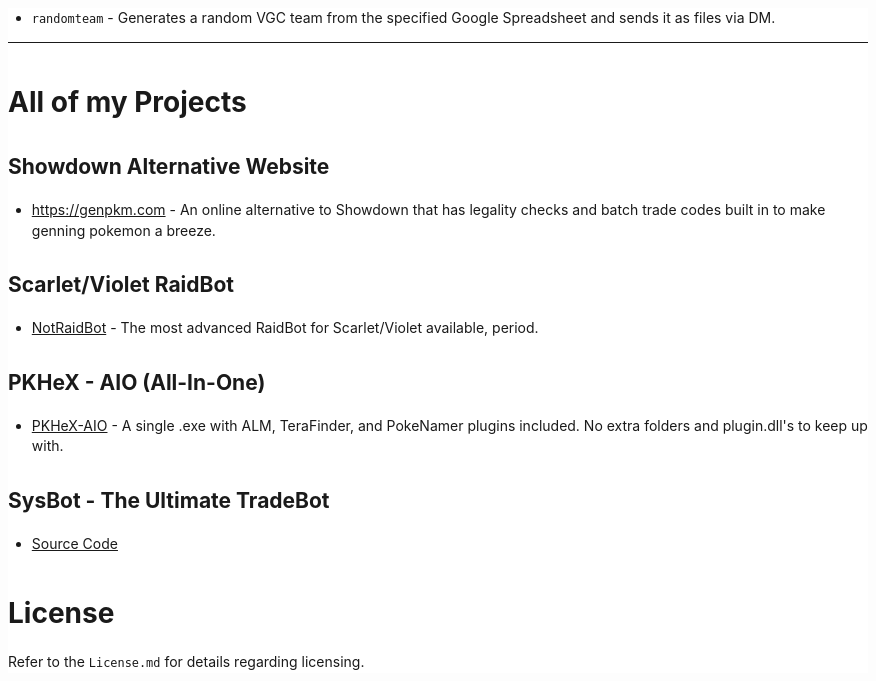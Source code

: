 <ul>
  <li><code>randomteam</code> - Generates a random VGC team from the specified Google Spreadsheet and sends it as files via DM.</li>
</ul>

<hr>

# All of my Projects

## Showdown Alternative Website
- https://genpkm.com - An online alternative to Showdown that has legality checks and batch trade codes built in to make genning pokemon a breeze.

## Scarlet/Violet RaidBot

- [NotRaidBot](https://github.com/bdawg1989/NotPaldeaNET) - The most advanced RaidBot for Scarlet/Violet available, period.
  
## PKHeX - AIO (All-In-One)

- [PKHeX-AIO](https://github.com/bdawg1989/PKHeX-ALL-IN-ONE) - A single .exe with ALM, TeraFinder, and PokeNamer plugins included.  No extra folders and plugin.dll's to keep up with.

## SysBot - The Ultimate TradeBot

- [Source Code](https://github.com/bdawg1989/SysBot)


# License
Refer to the `License.md` for details regarding licensing.
